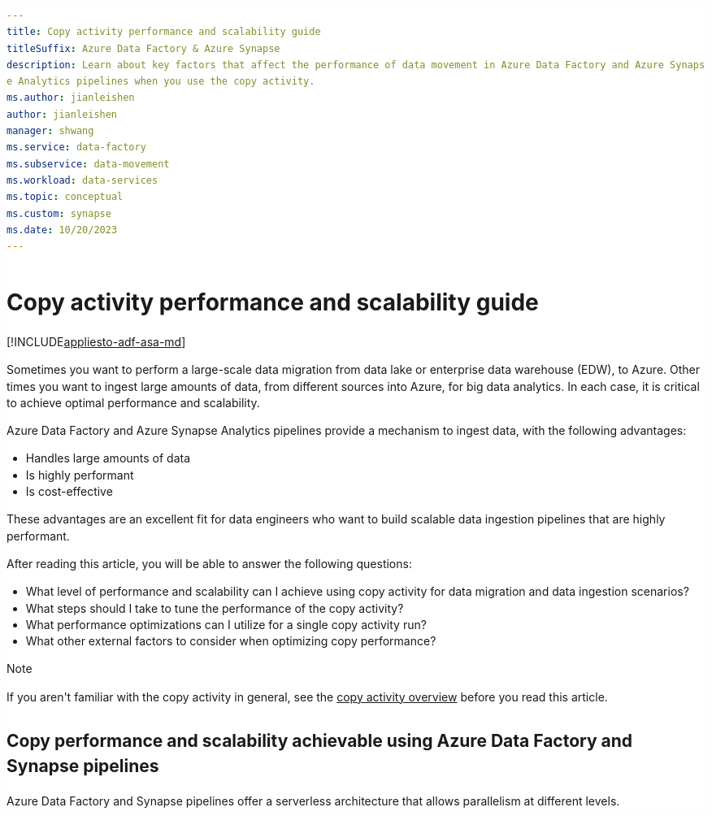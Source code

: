 ```yaml
---
title: Copy activity performance and scalability guide
titleSuffix: Azure Data Factory & Azure Synapse
description: Learn about key factors that affect the performance of data movement in Azure Data Factory and Azure Synapse Analytics pipelines when you use the copy activity.
ms.author: jianleishen
author: jianleishen
manager: shwang
ms.service: data-factory
ms.subservice: data-movement
ms.workload: data-services
ms.topic: conceptual
ms.custom: synapse
ms.date: 10/20/2023
---
```

# Copy activity performance and scalability guide


[!INCLUDE[appliesto-adf-asa-md](includes/appliesto-adf-asa-md.md)]

Sometimes you want to perform a large-scale data migration from data lake or enterprise data warehouse (EDW), to Azure. Other times you want to ingest large amounts of data, from different sources into Azure, for big data analytics. In each case, it is critical to achieve optimal performance and scalability.

Azure Data Factory and Azure Synapse Analytics pipelines provide a mechanism to ingest data, with the following advantages:

* Handles large amounts of data
* Is highly performant
* Is cost-effective

These advantages are an excellent fit for data engineers who want to build scalable data ingestion pipelines that are highly performant.

After reading this article, you will be able to answer the following questions:

* What level of performance and scalability can I achieve using copy activity for data migration and data ingestion scenarios?
* What steps should I take to tune the performance of the copy activity?
* What performance optimizations can I utilize for a single copy activity run?
* What other external factors to consider when optimizing copy performance?

> [!NOTE]
> If you aren't familiar with the copy activity in general, see the [copy activity overview](copy-activity-overview.md) before you read this article.

## Copy performance and scalability achievable using Azure Data Factory and Synapse pipelines

Azure Data Factory and Synapse pipelines offer a serverless architecture that allows parallelism at different levels.
